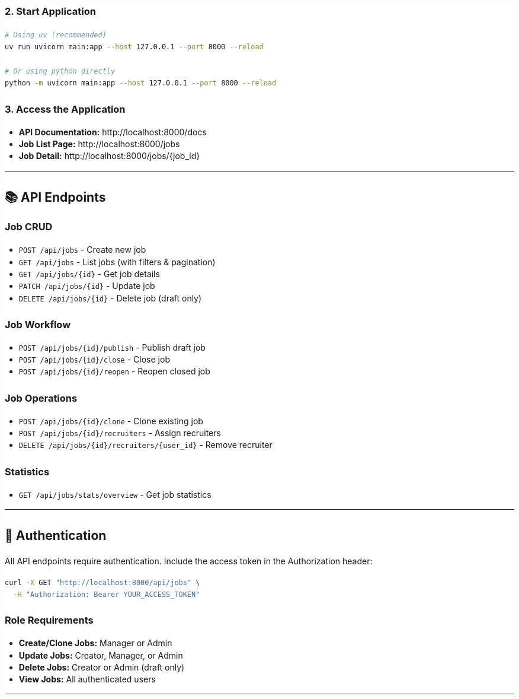 ### 2. Start Application
```bash
# Using uv (recommended)
uv run uvicorn main:app --host 127.0.0.1 --port 8000 --reload

# Or using python directly
python -m uvicorn main:app --host 127.0.0.1 --port 8000 --reload
```

### 3. Access the Application
- **API Documentation:** http://localhost:8000/docs
- **Job List Page:** http://localhost:8000/jobs
- **Job Detail:** http://localhost:8000/jobs/{job_id}

---

## 📚 API Endpoints

### Job CRUD
- `POST /api/jobs` - Create new job
- `GET /api/jobs` - List jobs (with filters & pagination)
- `GET /api/jobs/{id}` - Get job details
- `PATCH /api/jobs/{id}` - Update job
- `DELETE /api/jobs/{id}` - Delete job (draft only)

### Job Workflow
- `POST /api/jobs/{id}/publish` - Publish draft job
- `POST /api/jobs/{id}/close` - Close job
- `POST /api/jobs/{id}/reopen` - Reopen closed job

### Job Operations
- `POST /api/jobs/{id}/clone` - Clone existing job
- `POST /api/jobs/{id}/recruiters` - Assign recruiters
- `DELETE /api/jobs/{id}/recruiters/{user_id}` - Remove recruiter

### Statistics
- `GET /api/jobs/stats/overview` - Get job statistics

---

## 🔐 Authentication

All API endpoints require authentication. Include the access token in the Authorization header:

```bash
curl -X GET "http://localhost:8000/api/jobs" \
  -H "Authorization: Bearer YOUR_ACCESS_TOKEN"
```

### Role Requirements
- **Create/Clone Jobs:** Manager or Admin
- **Update Jobs:** Creator, Manager, or Admin
- **Delete Jobs:** Creator or Admin (draft only)
- **View Jobs:** All authenticated users

---
